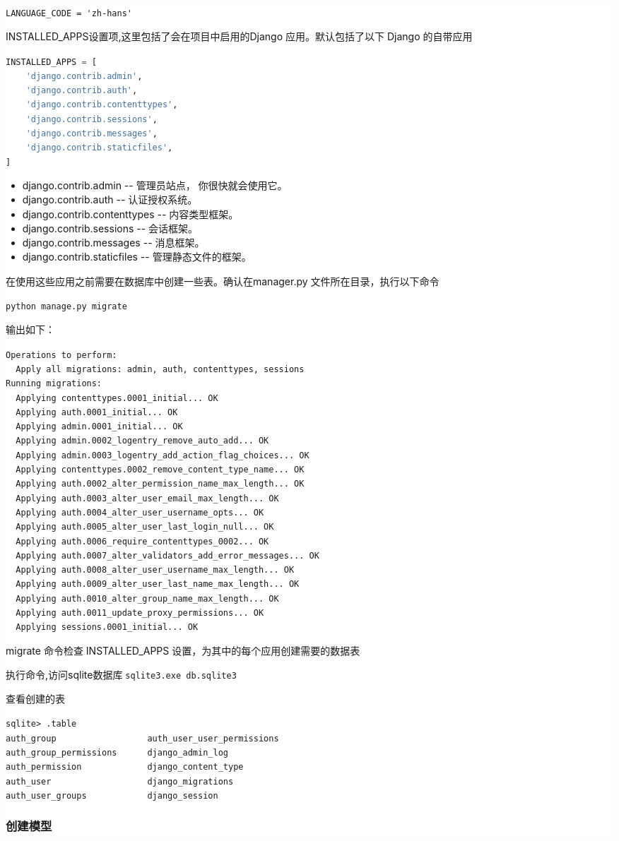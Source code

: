 `LANGUAGE_CODE = 'zh-hans'`

INSTALLED_APPS设置项,这里包括了会在项目中启用的Django 应用。默认包括了以下 Django 的自带应用
```python
INSTALLED_APPS = [
    'django.contrib.admin',
    'django.contrib.auth',
    'django.contrib.contenttypes',
    'django.contrib.sessions',
    'django.contrib.messages',
    'django.contrib.staticfiles',
]
```
+ django.contrib.admin -- 管理员站点， 你很快就会使用它。
+ django.contrib.auth -- 认证授权系统。
+ django.contrib.contenttypes -- 内容类型框架。
+ django.contrib.sessions -- 会话框架。
+ django.contrib.messages -- 消息框架。
+ django.contrib.staticfiles -- 管理静态文件的框架。

在使用这些应用之前需要在数据库中创建一些表。确认在manager.py 文件所在目录，执行以下命令

`python manage.py migrate`

输出如下：
```
Operations to perform:
  Apply all migrations: admin, auth, contenttypes, sessions
Running migrations:
  Applying contenttypes.0001_initial... OK
  Applying auth.0001_initial... OK
  Applying admin.0001_initial... OK
  Applying admin.0002_logentry_remove_auto_add... OK
  Applying admin.0003_logentry_add_action_flag_choices... OK
  Applying contenttypes.0002_remove_content_type_name... OK
  Applying auth.0002_alter_permission_name_max_length... OK
  Applying auth.0003_alter_user_email_max_length... OK
  Applying auth.0004_alter_user_username_opts... OK
  Applying auth.0005_alter_user_last_login_null... OK
  Applying auth.0006_require_contenttypes_0002... OK
  Applying auth.0007_alter_validators_add_error_messages... OK
  Applying auth.0008_alter_user_username_max_length... OK
  Applying auth.0009_alter_user_last_name_max_length... OK
  Applying auth.0010_alter_group_name_max_length... OK
  Applying auth.0011_update_proxy_permissions... OK
  Applying sessions.0001_initial... OK
```
 migrate 命令检查 INSTALLED_APPS 设置，为其中的每个应用创建需要的数据表

执行命令,访问sqlite数据库
`sqlite3.exe db.sqlite3`

查看创建的表
```
sqlite> .table
auth_group                  auth_user_user_permissions
auth_group_permissions      django_admin_log
auth_permission             django_content_type       
auth_user                   django_migrations
auth_user_groups            django_session
```
### 创建模型
